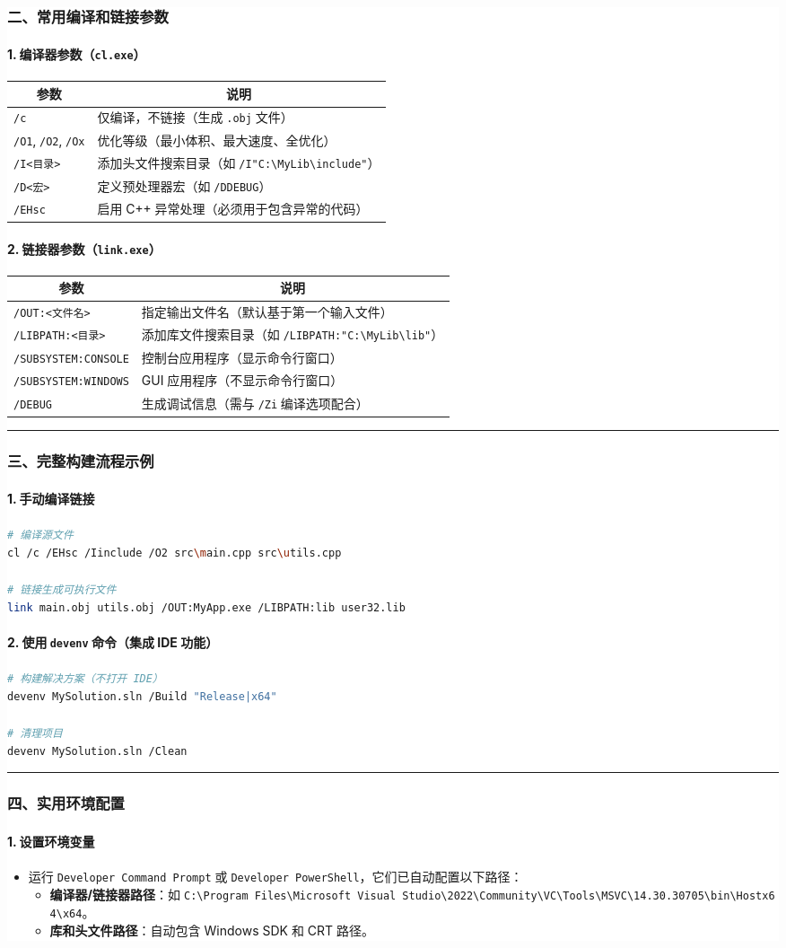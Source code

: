 ### **二、常用编译和链接参数**
#### **1. 编译器参数（`cl.exe`）**
| **参数**          | **说明**                                                                 |
|--------------------|-------------------------------------------------------------------------|
| `/c`               | 仅编译，不链接（生成 `.obj` 文件）                                      |
| `/O1`, `/O2`, `/Ox`| 优化等级（最小体积、最大速度、全优化）                                   |
| `/I<目录>`         | 添加头文件搜索目录（如 `/I"C:\MyLib\include"`）                         |
| `/D<宏>`           | 定义预处理器宏（如 `/DDEBUG`）                                          |
| `/EHsc`            | 启用 C++ 异常处理（必须用于包含异常的代码）                              |

#### **2. 链接器参数（`link.exe`）**
| **参数**          | **说明**                                                                 |
|--------------------|-------------------------------------------------------------------------|
| `/OUT:<文件名>`    | 指定输出文件名（默认基于第一个输入文件）                                 |
| `/LIBPATH:<目录>`  | 添加库文件搜索目录（如 `/LIBPATH:"C:\MyLib\lib"`）                      |
| `/SUBSYSTEM:CONSOLE` | 控制台应用程序（显示命令行窗口）                                       |
| `/SUBSYSTEM:WINDOWS` | GUI 应用程序（不显示命令行窗口）                                      |
| `/DEBUG`           | 生成调试信息（需与 `/Zi` 编译选项配合）                                 |

---

### **三、完整构建流程示例**
#### **1. 手动编译链接**
```bash
# 编译源文件
cl /c /EHsc /Iinclude /O2 src\main.cpp src\utils.cpp

# 链接生成可执行文件
link main.obj utils.obj /OUT:MyApp.exe /LIBPATH:lib user32.lib
```

#### **2. 使用 `devenv` 命令（集成 IDE 功能）**
```bash
# 构建解决方案（不打开 IDE）
devenv MySolution.sln /Build "Release|x64"

# 清理项目
devenv MySolution.sln /Clean
```

---

### **四、实用环境配置**
#### **1. 设置环境变量**
- 运行 `Developer Command Prompt` 或 `Developer PowerShell`，它们已自动配置以下路径：
  - **编译器/链接器路径**：如 `C:\Program Files\Microsoft Visual Studio\2022\Community\VC\Tools\MSVC\14.30.30705\bin\Hostx64\x64`。
  - **库和头文件路径**：自动包含 Windows SDK 和 CRT 路径。
